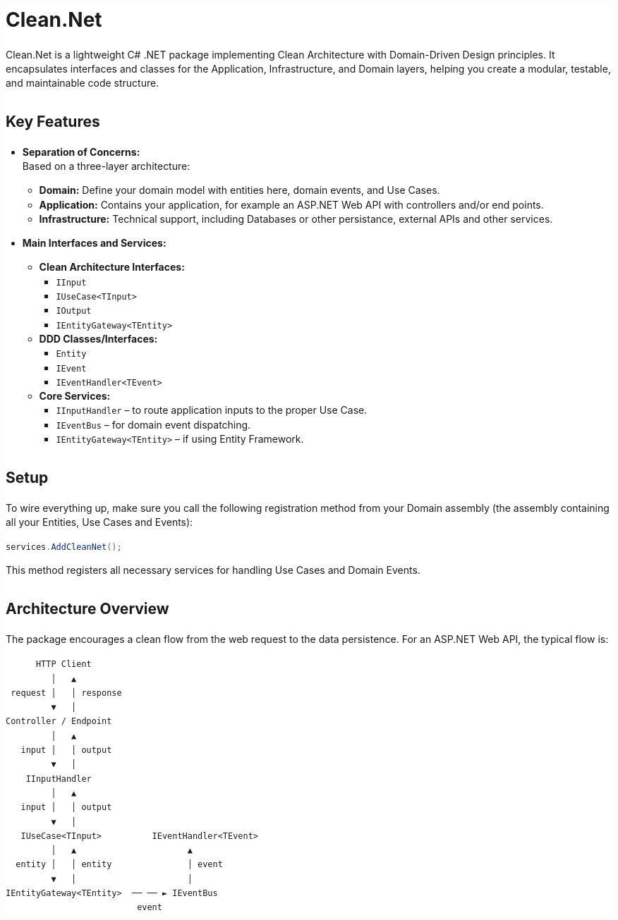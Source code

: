 ﻿# Clean.Net

Clean.Net is a lightweight C# .NET package implementing Clean Architecture with Domain-Driven Design principles. It encapsulates interfaces and classes for the Application, Infrastructure, and Domain layers, helping you create a modular, testable, and maintainable code structure.

## Key Features

- **Separation of Concerns:**  
  Based on a three-layer architecture:
  - **Domain:** Define your domain model with entities here, domain events, and Use Cases.
  - **Application:** Contains your application, for example an ASP.NET Web API with controllers and/or end points.
  - **Infrastructure:** Technical support, including Databases or other persistance, external APIs and other services.

- **Main Interfaces and Services:**  
  - **Clean Architecture Interfaces:**  
    - `IInput`
    - `IUseCase<TInput>`
	- `IOutput`
	- `IEntityGateway<TEntity>`
  - **DDD Classes/Interfaces:**
    - `Entity`
    - `IEvent`
    - `IEventHandler<TEvent>`
  - **Core Services:**  
    - `IInputHandler` – to route application inputs to the proper Use Case.
    - `IEventBus` – for domain event dispatching.
	- `IEntityGateway<TEntity>` – if using Entity Framework.

## Setup

To wire everything up, make sure you call the following registration method from your Domain assembly (the assembly containing all your Entities, Use Cases and Events):

```csharp
services.AddCleanNet();
```

This method registers all necessary services for handling Use Cases and Domain Events.

## Architecture Overview

The package encourages a clean flow from the web request to the data persistence. For an ASP.NET Web API, the typical flow is:

```
      HTTP Client 
         │   ▲   
 request │   │ response  
         ▼   │ 
Controller / Endpoint
         │   ▲ 
   input │   │ output
         ▼   │  
    IInputHandler
         │   ▲  
   input │   │ output
         ▼   │
   IUseCase<TInput>          IEventHandler<TEvent>
         │   ▲                      ▲  
  entity │   │ entity               │ event
         ▼   │                      │ 
IEntityGateway<TEntity>  ── ── ► IEventBus
                          event
```